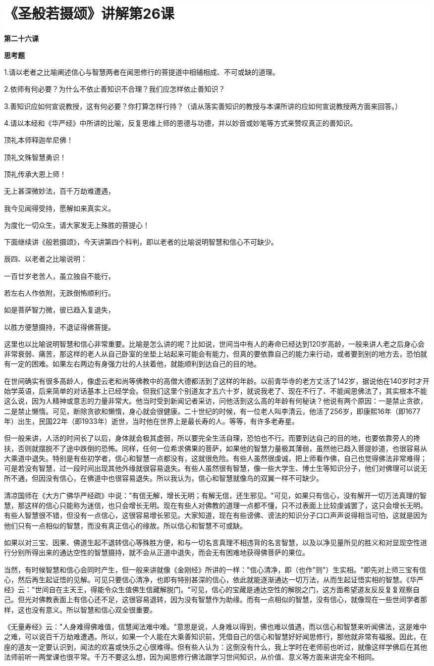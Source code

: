 # 《圣般若摄颂》讲解第26课

**第二十六课**

**思考题**

1.请以老者之比喻阐述信心与智慧两者在闻思修行的菩提道中相辅相成、不可或缺的道理。

2.依师有何必要？为什么不依止善知识不合理？我们应怎样依止善知识？

3.善知识应如何宣说教授，这有何必要？你打算怎样行持？（请从落实善知识的教授与本课所讲的应如何宣说教授两方面来回答。）

4.请以本经和《华严经》中所讲的比喻，反复思维上师的恩德与功德，并以妙音或妙笔等方式来赞叹真正的善知识。

顶礼本师释迦牟尼佛！

顶礼文殊智慧勇识！

顶礼传承大恩上师！

无上甚深微妙法，百千万劫难遭遇，

我今见闻得受持，愿解如来真实义。

为度化一切众生，请大家发无上殊胜的菩提心！

下面继续讲《般若摄颂》，今天讲第四个科判，即以老者的比喻说明智慧和信心不可缺少。

辰四、以老者之比喻说明：

一百廿岁老苦人，虽立独自不能行，

若左右人作依附，无跌倒怖顺利行。

如是菩萨智力微，彼已趋入复退失，

以胜方便慧摄持，不退证得佛菩提。

这里也以比喻说明智慧和信心非常重要。比喻是怎么讲的呢？比如说，世间当中有人的寿命已经达到120岁高龄，一般来讲人老之后身心会非常衰弱、痛苦，那这样的老人从自己卧室的坐垫上站起来可能会有能力，但真的要依靠自己的能力来行动，或者要到别的地方去，恐怕就有一定的困难。如果左右两边有身强力壮的人扶着他，就能顺利到达自己的目的地。

在世间确实有很多高龄人，像虚云老和尚等佛教中的高僧大德都活到了这样的年龄。以前青华寺的老方丈活了142岁，据说他在140岁时才开始学英语，后来简单的对话基本上已经学会。但我们这里个别道友才五六十岁，就说我老了、现在不行了、不能闻思佛法了，其实根本不能这么说，因为人精神或意志的力量非常大。他当时受到新闻记者采访，问他活到这么高的年龄有何秘诀？他说有两个原因：一是禁止贪欲，二是禁止懒惰。可见，断除贪欲和懒惰，身心就会很健康。二十世纪的时候，有一位老人叫李清云，他活了256岁，即康熙16年（即1677年）出生，民国22年（即1933年）逝世，当时他在世界上是最长寿的人。等等，有许多老寿星。

但一般来讲，人活的时间长了以后，身体就会极其虚弱，所以要完全生活自理，恐怕也不行。而要到达自己的目的地，也要依靠旁人的搀扶，否则就摆脱不了途中跌倒的恐怖。同样，任何一位希求佛果的菩萨，如果他的智慧力量极其薄弱，虽然他已趋入菩提妙道，也很容易从大乘道中退失。特别是有些初学者，信心和智慧一点都没有，这就很危险。有些人虽然很虔诚，把上师看作佛，自己也觉得佛法非常难得；可是若没有智慧，过一段时间出现其他外缘就很容易退失。有些人虽然很有智慧，像一些大学生、博士生等知识分子，他们对佛理可以说无所不通，但因没有信心，在佛道中也很容易退失。所以我认为，信心和智慧就像鸟的双翼一样不可缺少。

清凉国师在《大方广佛华严经疏》中说："有信无解，增长无明；有解无信，还生邪见。"可见，如果只有信心，没有解开一切万法真理的智慧，那这样的信心只能称为迷信，也只会增长无明。现在有些人对佛教的道理一点都不懂，只不过表面上比较虔诚罢了，这只会增长无明。有些人智慧很不错，但没有一点信心，这很容易增长邪见。大家知道，现在有些谤佛、谤法的知识分子口口声声说得相当可怕，这就是因为他们只有一点相似的智慧，而没有真正信心的缘故。所以信心和智慧不可或缺。

如果以对三宝、因果、佛道生起不退转信心等殊胜方便，和与一切名言真理不相违背的名言智慧，以及以净见量所见的胜义和对显现空性进行分别所得出来的通达空性的智慧摄持，就不会从正道中退失，而会无有困难地获得佛菩萨的果位。

当然，有时候智慧和信心会同时产生，但一般来讲就像《金刚经》所讲的一样："信心清净，即（也作"则"）生实相。"即先对上师三宝有信心，然后再生起证悟的见解。可见只要信心清净，也即有特别甚深的信心，依此就能逐渐通达一切万法，从而生起证悟实相的智慧。《华严经》云："世间自在主天王，得能令众生值佛生信藏解脱门。"可见，信心的宝藏是通达空性的解脱之门，这方面希望道友反反复复观察自己。但光对佛教表面上有信心还不足，这很容易退转，因为没有智慧作为助缘。而有一点相似的智慧，没有信心，就像现在一些世间学者那样，这也没有意义。所以智慧和信心双全很重要。

《无量寿经》云："人身难得佛难值，信慧闻法难中难。"意思是说，人身难以得到，佛也难以值遇，而以信心和智慧来听闻佛法，这是难中之难，可以说百千万劫难遭遇。所以，如果一个人能在大乘善知识前，凭借自己的信心和智慧好好闻思修行，那他就非常有福报。因此，在座的道友一定要认识到，闻法的欢喜或快乐之心很难得。但有些人认为：这倒没有什么，我上学时在老师前也听过，就像这样学佛后在其他法师前听一两堂课也很平常。千万不要这么想，因为闻思修行佛法跟学习世间知识，从价值、意义等方面来讲完全不相同。
